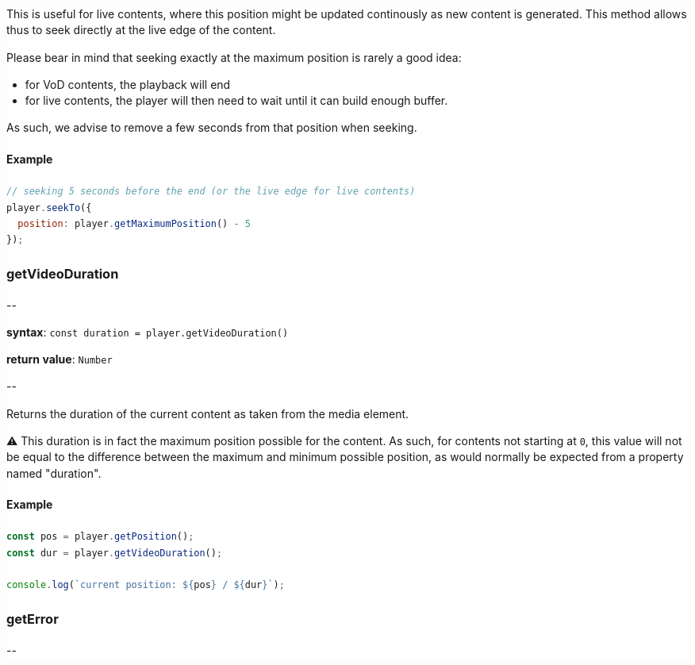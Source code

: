 This is useful for live contents, where this position might be updated
continously as new content is generated.
This method allows thus to seek directly at the live edge of the content.

Please bear in mind that seeking exactly at the maximum position is rarely a
good idea:
  - for VoD contents, the playback will end
  - for live contents, the player will then need to wait until it can build
    enough buffer.

As such, we advise to remove a few seconds from that position when seeking.

#### Example

```js
// seeking 5 seconds before the end (or the live edge for live contents)
player.seekTo({
  position: player.getMaximumPosition() - 5
});
```


<a name="meth-getVideoDuration"></a>
### getVideoDuration ###########################################################

--

__syntax__: `const duration = player.getVideoDuration()`

__return value__: ``Number``

--

Returns the duration of the current content as taken from the media element.

:warning: This duration is in fact the maximum position possible for the
content. As such, for contents not starting at `0`, this value will not be equal
to the difference between the maximum and minimum possible position, as would
normally be expected from a property named "duration".


#### Example


```js
const pos = player.getPosition();
const dur = player.getVideoDuration();

console.log(`current position: ${pos} / ${dur}`);
```


<a name="meth-getError"></a>
### getError ###################################################################

--
